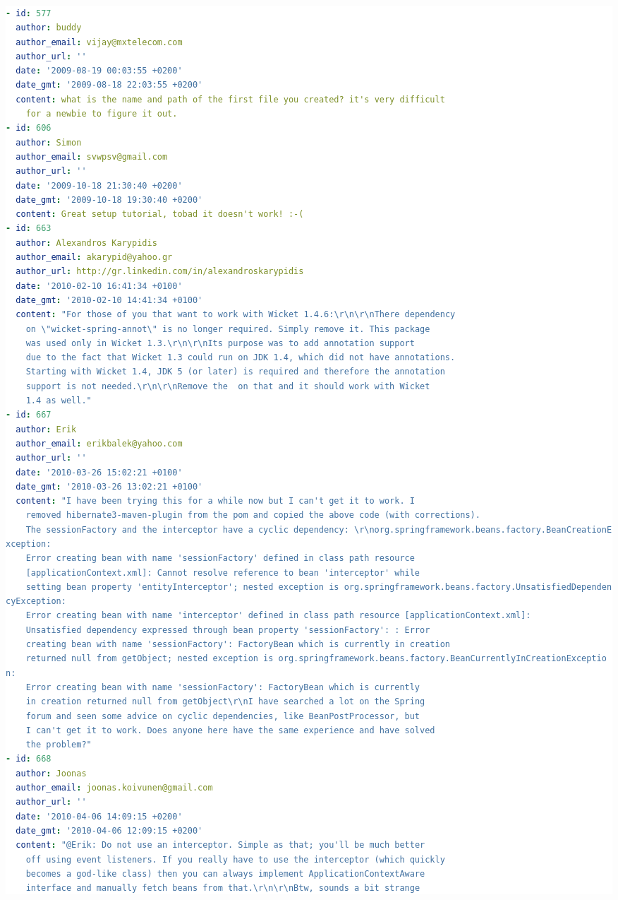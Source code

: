 ```yaml
- id: 577
  author: buddy
  author_email: vijay@mxtelecom.com
  author_url: ''
  date: '2009-08-19 00:03:55 +0200'
  date_gmt: '2009-08-18 22:03:55 +0200'
  content: what is the name and path of the first file you created? it's very difficult
    for a newbie to figure it out.
- id: 606
  author: Simon
  author_email: svwpsv@gmail.com
  author_url: ''
  date: '2009-10-18 21:30:40 +0200'
  date_gmt: '2009-10-18 19:30:40 +0200'
  content: Great setup tutorial, tobad it doesn't work! :-(
- id: 663
  author: Alexandros Karypidis
  author_email: akarypid@yahoo.gr
  author_url: http://gr.linkedin.com/in/alexandroskarypidis
  date: '2010-02-10 16:41:34 +0100'
  date_gmt: '2010-02-10 14:41:34 +0100'
  content: "For those of you that want to work with Wicket 1.4.6:\r\n\r\nThere dependency
    on \"wicket-spring-annot\" is no longer required. Simply remove it. This package
    was used only in Wicket 1.3.\r\n\r\nIts purpose was to add annotation support
    due to the fact that Wicket 1.3 could run on JDK 1.4, which did not have annotations.
    Starting with Wicket 1.4, JDK 5 (or later) is required and therefore the annotation
    support is not needed.\r\n\r\nRemove the  on that and it should work with Wicket
    1.4 as well."
- id: 667
  author: Erik
  author_email: erikbalek@yahoo.com
  author_url: ''
  date: '2010-03-26 15:02:21 +0100'
  date_gmt: '2010-03-26 13:02:21 +0100'
  content: "I have been trying this for a while now but I can't get it to work. I
    removed hibernate3-maven-plugin from the pom and copied the above code (with corrections).
    The sessionFactory and the interceptor have a cyclic dependency: \r\norg.springframework.beans.factory.BeanCreationException:
    Error creating bean with name 'sessionFactory' defined in class path resource
    [applicationContext.xml]: Cannot resolve reference to bean 'interceptor' while
    setting bean property 'entityInterceptor'; nested exception is org.springframework.beans.factory.UnsatisfiedDependencyException:
    Error creating bean with name 'interceptor' defined in class path resource [applicationContext.xml]:
    Unsatisfied dependency expressed through bean property 'sessionFactory': : Error
    creating bean with name 'sessionFactory': FactoryBean which is currently in creation
    returned null from getObject; nested exception is org.springframework.beans.factory.BeanCurrentlyInCreationException:
    Error creating bean with name 'sessionFactory': FactoryBean which is currently
    in creation returned null from getObject\r\nI have searched a lot on the Spring
    forum and seen some advice on cyclic dependencies, like BeanPostProcessor, but
    I can't get it to work. Does anyone here have the same experience and have solved
    the problem?"
- id: 668
  author: Joonas
  author_email: joonas.koivunen@gmail.com
  author_url: ''
  date: '2010-04-06 14:09:15 +0200'
  date_gmt: '2010-04-06 12:09:15 +0200'
  content: "@Erik: Do not use an interceptor. Simple as that; you'll be much better
    off using event listeners. If you really have to use the interceptor (which quickly
    becomes a god-like class) then you can always implement ApplicationContextAware
    interface and manually fetch beans from that.\r\n\r\nBtw, sounds a bit strange
```